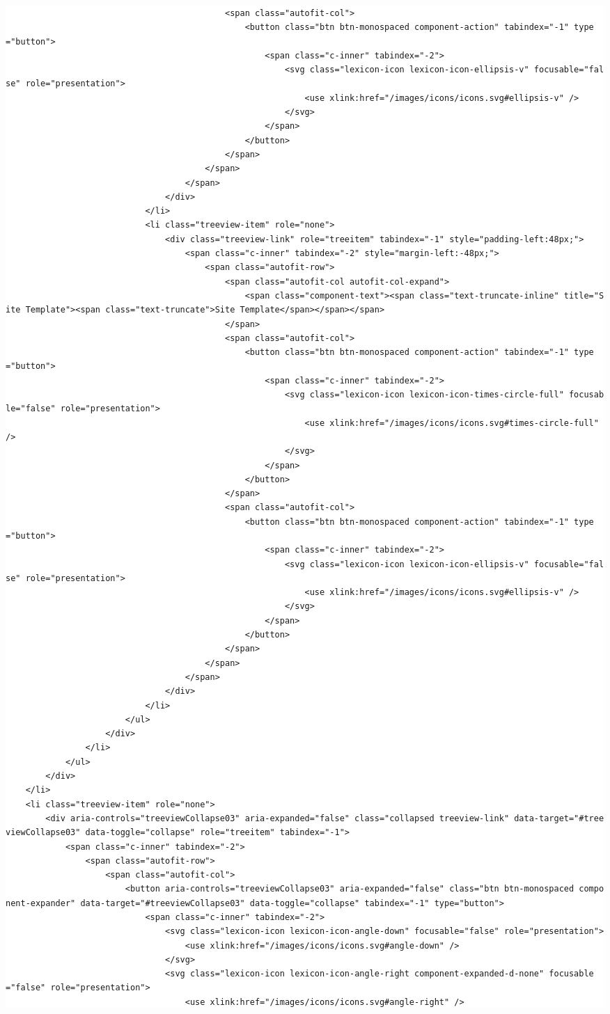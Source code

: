 												<span class="autofit-col">
													<button class="btn btn-monospaced component-action" tabindex="-1" type="button">
														<span class="c-inner" tabindex="-2">
															<svg class="lexicon-icon lexicon-icon-ellipsis-v" focusable="false" role="presentation">
																<use xlink:href="/images/icons/icons.svg#ellipsis-v" />
															</svg>
														</span>
													</button>
												</span>
											</span>
										</span>
									</div>
								</li>
								<li class="treeview-item" role="none">
									<div class="treeview-link" role="treeitem" tabindex="-1" style="padding-left:48px;">
										<span class="c-inner" tabindex="-2" style="margin-left:-48px;">
											<span class="autofit-row">
												<span class="autofit-col autofit-col-expand">
													<span class="component-text"><span class="text-truncate-inline" title="Site Template"><span class="text-truncate">Site Template</span></span></span>
												</span>
												<span class="autofit-col">
													<button class="btn btn-monospaced component-action" tabindex="-1" type="button">
														<span class="c-inner" tabindex="-2">
															<svg class="lexicon-icon lexicon-icon-times-circle-full" focusable="false" role="presentation">
																<use xlink:href="/images/icons/icons.svg#times-circle-full" />
															</svg>
														</span>
													</button>
												</span>
												<span class="autofit-col">
													<button class="btn btn-monospaced component-action" tabindex="-1" type="button">
														<span class="c-inner" tabindex="-2">
															<svg class="lexicon-icon lexicon-icon-ellipsis-v" focusable="false" role="presentation">
																<use xlink:href="/images/icons/icons.svg#ellipsis-v" />
															</svg>
														</span>
													</button>
												</span>
											</span>
										</span>
									</div>
								</li>
							</ul>
						</div>
					</li>
				</ul>
			</div>
		</li>
		<li class="treeview-item" role="none">
			<div aria-controls="treeviewCollapse03" aria-expanded="false" class="collapsed treeview-link" data-target="#treeviewCollapse03" data-toggle="collapse" role="treeitem" tabindex="-1">
				<span class="c-inner" tabindex="-2">
					<span class="autofit-row">
						<span class="autofit-col">
							<button aria-controls="treeviewCollapse03" aria-expanded="false" class="btn btn-monospaced component-expander" data-target="#treeviewCollapse03" data-toggle="collapse" tabindex="-1" type="button">
								<span class="c-inner" tabindex="-2">
									<svg class="lexicon-icon lexicon-icon-angle-down" focusable="false" role="presentation">
										<use xlink:href="/images/icons/icons.svg#angle-down" />
									</svg>
									<svg class="lexicon-icon lexicon-icon-angle-right component-expanded-d-none" focusable="false" role="presentation">
										<use xlink:href="/images/icons/icons.svg#angle-right" />
